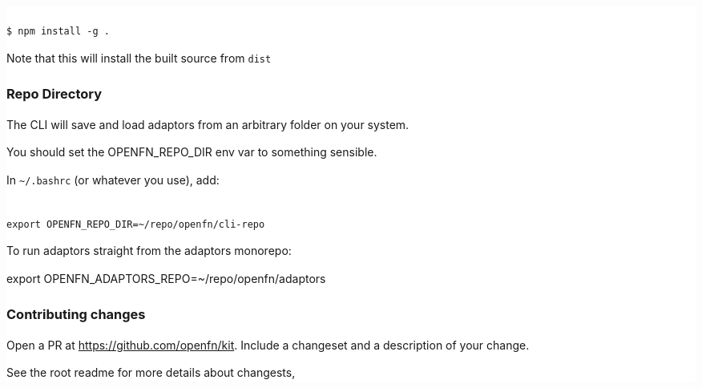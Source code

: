 ```

$ npm install -g .

```

Note that this will install the built source from `dist`

### Repo Directory

The CLI will save and load adaptors from an arbitrary folder on your system.

You should set the OPENFN_REPO_DIR env var to something sensible.

In `~/.bashrc` (or whatever you use), add:

```

export OPENFN_REPO_DIR=~/repo/openfn/cli-repo

```

To run adaptors straight from the adaptors monorepo:

export OPENFN_ADAPTORS_REPO=~/repo/openfn/adaptors

### Contributing changes

Open a PR at https://github.com/openfn/kit. Include a changeset and a description of your change.

See the root readme for more details about changests,

```

```
